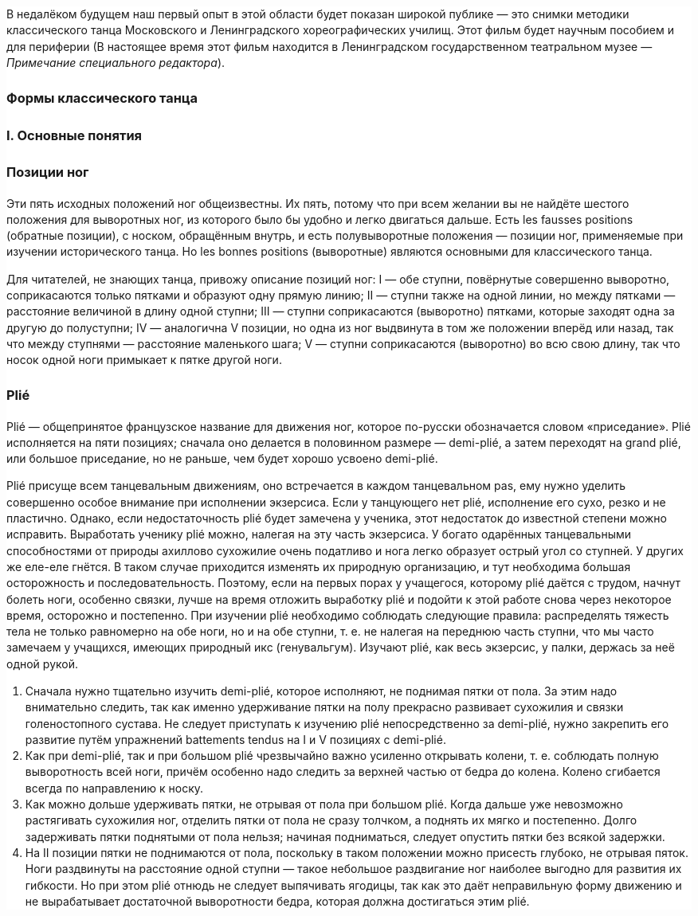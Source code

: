 В недалёком будущем наш первый опыт в этой области будет показан широкой публике — это снимки методики классического танца Московского и Ленинградского хореографических училищ. Этот фильм будет научным пособием и для периферии (В настоящее время этот фильм находится в Ленинградском государственном театральном музее — _Примечание специального редактора_).

### Формы классического танца
### I. Основные понятия
### Позиции ног

Эти пять исходных положений ног общеизвестны. Их пять, потому что при всем желании вы не найдёте шестого положения для выворотных ног, из которого было бы удобно и легко двигаться дальше. Есть les fausses positions (обратные позиции), с носком, обращённым внутрь, и есть полувыворотные положения — позиции ног, применяемые при изучении исторического танца. Но les bonnes positions (выворотные) являются основными для классического танца.

Для читателей, не знающих танца, привожу описание позиций ног: I — обе ступни, повёрнутые совершенно выворотно, соприкасаются только пятками и образуют одну прямую линию; II — ступни также на одной линии, но между пятками — расстояние величиной в длину одной ступни; III — ступни соприкасаются (выворотно) пятками, которые заходят одна за другую до полуступни; IV — аналогична V позиции, но одна из ног выдвинута в том же положении вперёд или назад, так что между ступнями — расстояние маленького шага; V — ступни соприкасаются (выворотно) во всю свою длину, так что носок одной ноги примыкает к пятке другой ноги.

### Plié
Plié — общепринятое французское название для движения ног, которое по-русски обозначается словом «приседание». Plié исполняется на пяти позициях; сначала оно делается в половинном размере — demi-plié, а затем переходят на grand plié, или большое приседание, но не раньше, чем будет хорошо усвоено demi-plié.

Plié присуще всем танцевальным движениям, оно встречается в каждом танцевальном pas, ему нужно уделить совершенно особое внимание при исполнении экзерсиса. Если у танцующего нет plié, исполнение его сухо, резко и не пластично. Однако, если недостаточность plié будет замечена у ученика, этот недостаток до известной степени можно исправить. Выработать ученику plié можно, налегая на эту часть экзерсиса. У богато одарённых танцевальными способностями от природы ахиллово сухожилие очень податливо и нога легко образует острый угол со ступней. У других же еле-еле гнётся. В таком случае приходится изменять их природную организацию, и тут необходима большая осторожность и последовательность. Поэтому, если на первых порах у учащегося, которому plié даётся с трудом, начнут болеть ноги, особенно связки, лучше на время отложить выработку plié и подойти к этой работе снова через некоторое время, осторожно и постепенно. При изучении plié необходимо соблюдать следующие правила: распределять тяжесть тела не только равномерно на обе ноги, но и на обе ступни, т. е. не налегая на переднюю часть ступни, что мы часто замечаем у учащихся, имеющих природный икс (генувальгум). Изучают plié, как весь экзерсис, у палки, держась за неё одной рукой.

1. Сначала нужно тщательно изучить demi-plié, которое исполняют, не поднимая пятки от пола. За этим надо внимательно следить, так как именно удерживание пятки на полу прекрасно развивает сухожилия и связки голеностопного сустава. Не следует приступать к изучению plié непосредственно за demi-plié, нужно закрепить его развитие путём упражнений battements tendus на I и V позициях с demi-plié.
2. Как при demi-plié, так и при большом plié чрезвычайно важно усиленно открывать колени, т. е. соблюдать полную выворотность всей ноги, причём особенно надо следить за верхней частью от бедра до колена. Колено сгибается всегда по направлению к носку.
3. Как можно дольше удерживать пятки, не отрывая от пола при большом plié. Когда дальше уже невозможно растягивать сухожилия ног, отделить пятки от пола не сразу толчком, а поднять их мягко и постепенно. Долго задерживать пятки поднятыми от пола нельзя; начиная подниматься, следует опустить пятки без всякой задержки.
4. На II позиции пятки не поднимаются от пола, поскольку в таком положении можно присесть глубоко, не отрывая пяток. Ноги раздвинуты на расстояние одной ступни — такое небольшое раздвигание ног наиболее выгодно для развития их гибкости. Но при этом plié отнюдь не следует выпячивать ягодицы, так как это даёт неправильную форму движению и не вырабатывает достаточной выворотности бедра, которая должна достигаться этим plié.